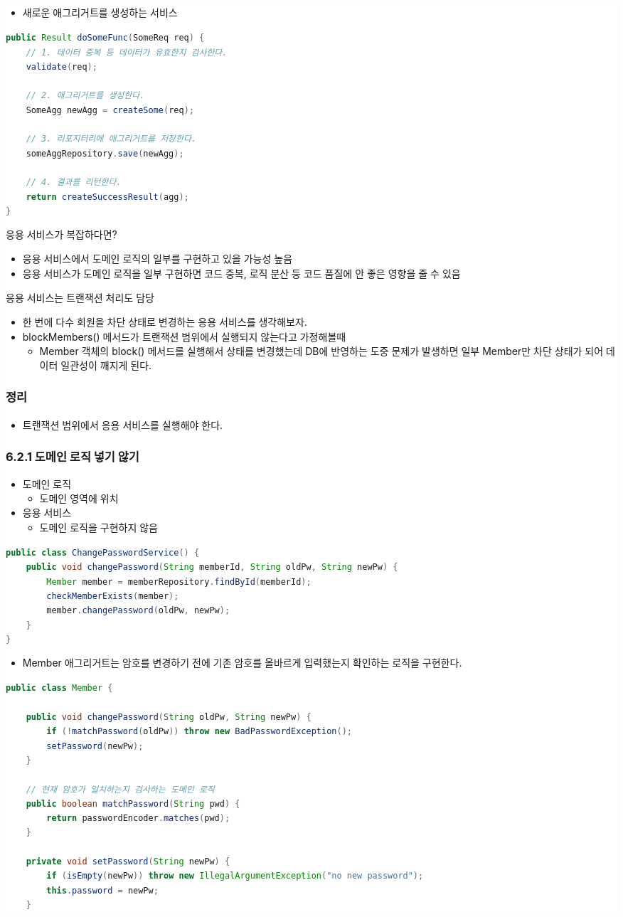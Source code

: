 - 새로운 애그리거트를 생성하는 서비스

```java
public Result doSomeFunc(SomeReq req) {
    // 1. 데이터 중복 등 데이터가 유효한지 검사한다.
    validate(req);

    // 2. 애그리거트를 생성한다.
    SomeAgg newAgg = createSome(req);

    // 3. 리포지터리에 애그리거트를 저장한다.
    someAggRepository.save(newAgg);

    // 4. 결과를 리턴한다.
    return createSuccessResult(agg);
}
```

응용 서비스가 복잡하다면?

- 응용 서비스에서 도메인 로직의 일부를 구현하고 있을 가능성 높음
- 응용 서비스가 도메인 로직을 일부 구현하면 코드 중복, 로직 분산 등 코드 품질에 안 좋은 영향을 줄 수 있음

응용 서비스는 트랜잭션 처리도 담당

- 한 번에 다수 회원을 차단 상태로 변경하는 응용 서비스를 생각해보자.
- blockMembers() 메서드가 트랜잭션 범위에서 실행되지 않는다고 가정해볼때
  - Member 객체의 block() 메서드를 실행해서 상태를 변경했는데 DB에 반영하는 도중 문제가 발생하면 일부 Member만 차단 상태가 되어 데이터 일관성이 깨지게 된다.

### 정리

- 트랜잭션 범위에서 응용 서비스를 실행해야 한다.

### 6.2.1 도메인 로직 넣기 않기

- 도메인 로직
  - 도메인 영역에 위치
- 응용 서비스
  - 도메인 로직을 구현하지 않음

```java
public class ChangePasswordService() {
    public void changePassword(String memberId, String oldPw, String newPw) {
        Member member = memberRepository.findById(memberId);
        checkMemberExists(member);
        member.changePassword(oldPw, newPw);
    }
}
```

- Member 애그리거트는 암호를 변경하기 전에 기존 암호를 올바르게 입력했는지 확인하는 로직을 구현한다.

```java
public class Member {
    
    public void changePassword(String oldPw, String newPw) {
        if (!matchPassword(oldPw)) throw new BadPasswordException();
        setPassword(newPw);
    }

    // 현재 암호가 일치하는지 검사하는 도메인 로직
    public boolean matchPassword(String pwd) {
        return passwordEncoder.matches(pwd);
    }

    private void setPassword(String newPw) {
        if (isEmpty(newPw)) throw new IllegalArgumentException("no new password");
        this.password = newPw;
    }
```